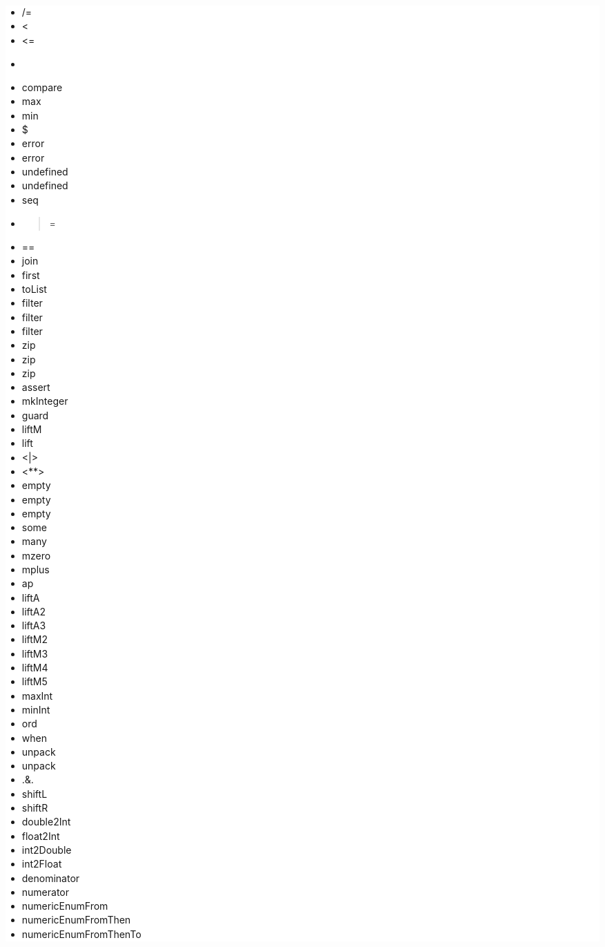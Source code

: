 * /=
* <
* <=
* >
* compare
* max
* min
* $
* error
* error
* undefined
* undefined
* seq
* >=
* ==
* join
* first
* toList
* filter
* filter
* filter
* zip
* zip
* zip
* assert
* mkInteger
* guard
* liftM
* lift
* <|>
* <**>
* empty
* empty
* empty
* some
* many
* mzero
* mplus
* ap
* liftA
* liftA2
* liftA3
* liftM2
* liftM3
* liftM4
* liftM5
* maxInt
* minInt
* ord
* when
* unpack
* unpack
* .&.
* shiftL
* shiftR
* double2Int
* float2Int
* int2Double
* int2Float
* denominator
* numerator
* numericEnumFrom
* numericEnumFromThen
* numericEnumFromThenTo